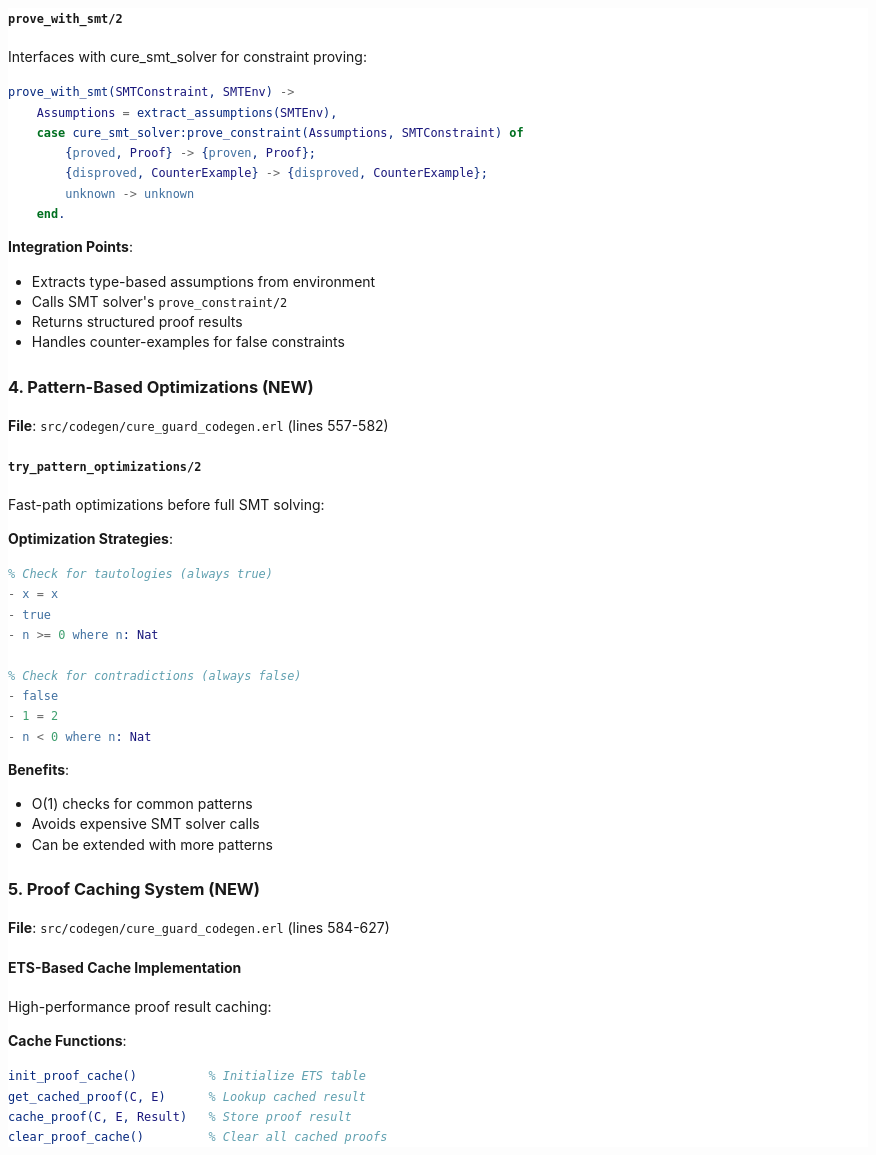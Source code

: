 #### `prove_with_smt/2`
Interfaces with cure_smt_solver for constraint proving:

```erlang
prove_with_smt(SMTConstraint, SMTEnv) ->
    Assumptions = extract_assumptions(SMTEnv),
    case cure_smt_solver:prove_constraint(Assumptions, SMTConstraint) of
        {proved, Proof} -> {proven, Proof};
        {disproved, CounterExample} -> {disproved, CounterExample};
        unknown -> unknown
    end.
```

**Integration Points**:
- Extracts type-based assumptions from environment
- Calls SMT solver's `prove_constraint/2`
- Returns structured proof results
- Handles counter-examples for false constraints

### 4. Pattern-Based Optimizations (NEW)
**File**: `src/codegen/cure_guard_codegen.erl` (lines 557-582)

#### `try_pattern_optimizations/2`
Fast-path optimizations before full SMT solving:

**Optimization Strategies**:
```erlang
% Check for tautologies (always true)
- x = x
- true
- n >= 0 where n: Nat

% Check for contradictions (always false)  
- false
- 1 = 2
- n < 0 where n: Nat
```

**Benefits**:
- O(1) checks for common patterns
- Avoids expensive SMT solver calls
- Can be extended with more patterns

### 5. Proof Caching System (NEW)
**File**: `src/codegen/cure_guard_codegen.erl` (lines 584-627)

#### ETS-Based Cache Implementation
High-performance proof result caching:

**Cache Functions**:
```erlang
init_proof_cache()          % Initialize ETS table
get_cached_proof(C, E)      % Lookup cached result
cache_proof(C, E, Result)   % Store proof result
clear_proof_cache()         % Clear all cached proofs
```
